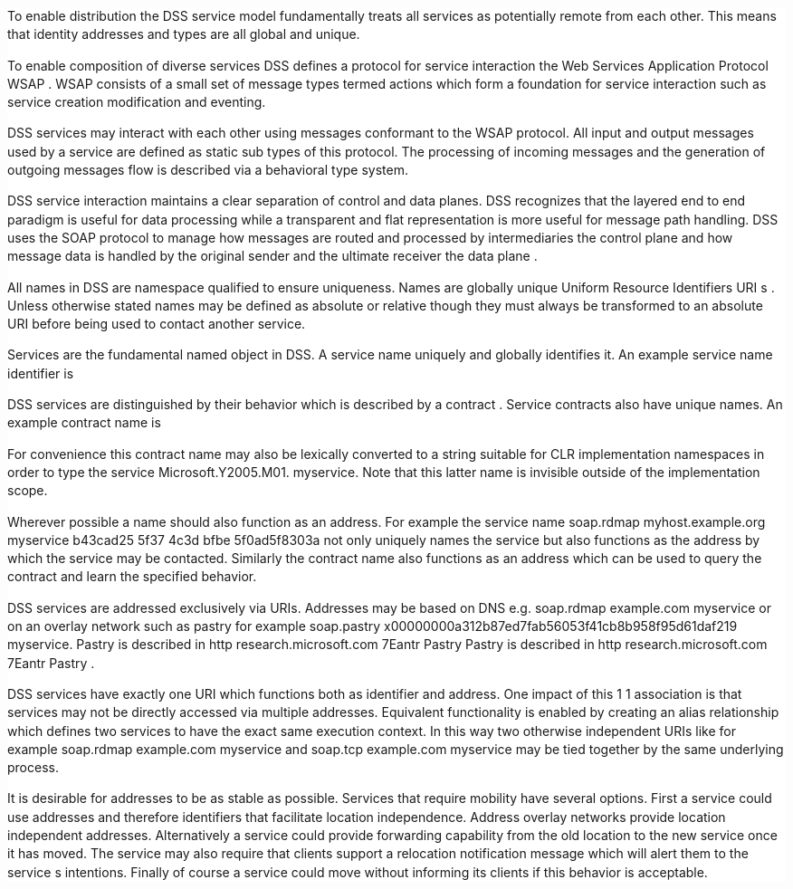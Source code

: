 To enable distribution the DSS service model fundamentally treats all services as potentially remote from each other. This means that identity addresses and types are all global and unique.

To enable composition of diverse services DSS defines a protocol for service interaction the Web Services Application Protocol WSAP . WSAP consists of a small set of message types termed actions which form a foundation for service interaction such as service creation modification and eventing.

DSS services may interact with each other using messages conformant to the WSAP protocol. All input and output messages used by a service are defined as static sub types of this protocol. The processing of incoming messages and the generation of outgoing messages flow is described via a behavioral type system.

DSS service interaction maintains a clear separation of control and data planes. DSS recognizes that the layered end to end paradigm is useful for data processing while a transparent and flat representation is more useful for message path handling. DSS uses the SOAP protocol to manage how messages are routed and processed by intermediaries the control plane and how message data is handled by the original sender and the ultimate receiver the data plane .

All names in DSS are namespace qualified to ensure uniqueness. Names are globally unique Uniform Resource Identifiers URI s . Unless otherwise stated names may be defined as absolute or relative though they must always be transformed to an absolute URI before being used to contact another service.

Services are the fundamental named object in DSS. A service name uniquely and globally identifies it. An example service name identifier is 

DSS services are distinguished by their behavior which is described by a contract . Service contracts also have unique names. An example contract name is 

For convenience this contract name may also be lexically converted to a string suitable for CLR implementation namespaces in order to type the service Microsoft.Y2005.M01. myservice. Note that this latter name is invisible outside of the implementation scope.

Wherever possible a name should also function as an address. For example the service name soap.rdmap myhost.example.org myservice b43cad25 5f37 4c3d bfbe 5f0ad5f8303a not only uniquely names the service but also functions as the address by which the service may be contacted. Similarly the contract name also functions as an address which can be used to query the contract and learn the specified behavior.

DSS services are addressed exclusively via URIs. Addresses may be based on DNS e.g. soap.rdmap example.com myservice or on an overlay network such as pastry for example soap.pastry x00000000a312b87ed7fab56053f41cb8b958f95d61daf219 myservice. Pastry is described in http research.microsoft.com 7Eantr Pastry Pastry is described in http research.microsoft.com 7Eantr Pastry .

DSS services have exactly one URI which functions both as identifier and address. One impact of this 1 1 association is that services may not be directly accessed via multiple addresses. Equivalent functionality is enabled by creating an alias relationship which defines two services to have the exact same execution context. In this way two otherwise independent URIs like for example soap.rdmap example.com myservice and soap.tcp example.com myservice may be tied together by the same underlying process.

It is desirable for addresses to be as stable as possible. Services that require mobility have several options. First a service could use addresses and therefore identifiers that facilitate location independence. Address overlay networks provide location independent addresses. Alternatively a service could provide forwarding capability from the old location to the new service once it has moved. The service may also require that clients support a relocation notification message which will alert them to the service s intentions. Finally of course a service could move without informing its clients if this behavior is acceptable.
